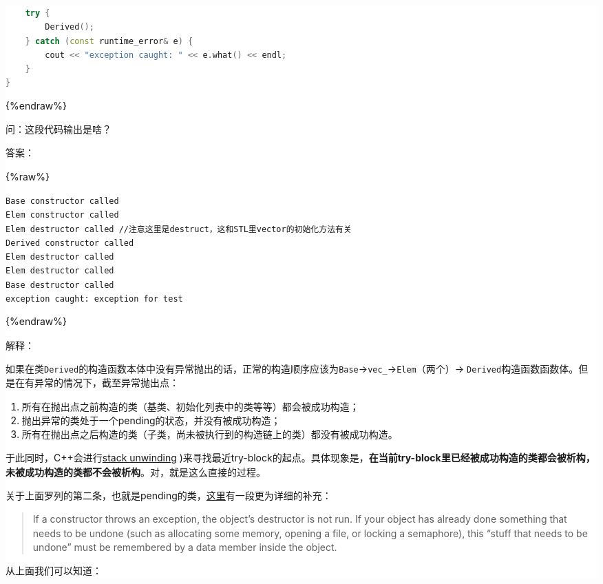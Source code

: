 ```cpp
    try {
        Derived();
    } catch (const runtime_error& e) {
        cout << "exception caught: " << e.what() << endl;
    }
}
```
{%endraw%}



问：这段代码输出是啥？


答案：


{%raw%}
```bash
Base constructor called
Elem constructor called
Elem destructor called //注意这里是destruct，这和STL里vector的初始化方法有关
Derived constructor called
Elem destructor called
Elem destructor called
Base destructor called
exception caught: exception for test
```
{%endraw%}



解释：


如果在类`Derived`的构造函数本体中没有异常抛出的话，正常的构造顺序应该为`Base`->`vec_`->`Elem`（两个）-> `Derived`构造函数函数体。但是在有异常的情况下，截至异常抛出点：


1. 所有在抛出点之前构造的类（基类、初始化列表中的类等等）都会被成功构造；
2. 抛出异常的类处于一个pending的状态，并没有被成功构造；
3. 所有在抛出点之后构造的类（子类，尚未被执行到的构造链上的类）都没有被成功构造。



于此同时，C++会进行[stack unwinding](https://en.cppreference.com/w/cpp/language/throw#Stack_unwinding)
)来寻找最近try-block的起点。具体现象是，**在当前try-block里已经被成功构造的类都会被析构，未被成功构造的类都不会被析构**。对，就是这么直接的过程。


关于上面罗列的第二条，也就是pending的类，[这里](https://isocpp.org/wiki/faq/exceptions#selfcleaning-members)有一段更为详细的补充：


> If a constructor throws an exception, the object’s destructor is not run. If your object has already done something that needs to be undone (such as allocating some memory, opening a file, or locking a semaphore), this “stuff that needs to be undone” must be remembered by a data member inside the object.



从上面我们可以知道：
